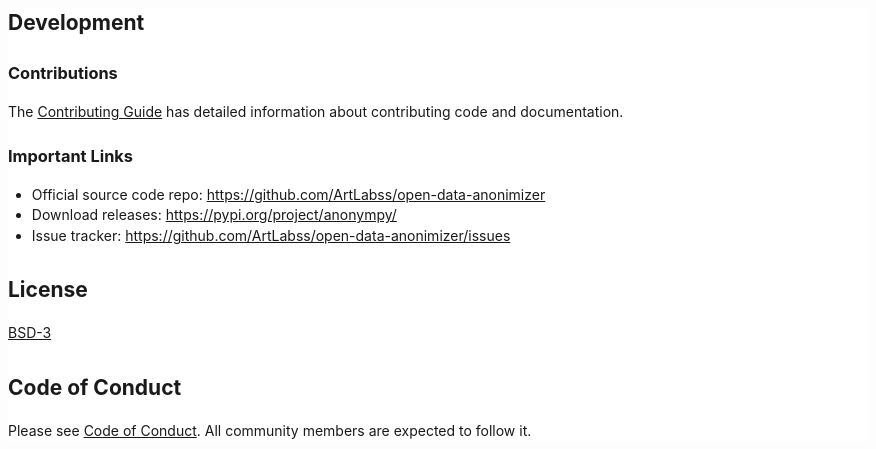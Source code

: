 <h2>Development</h2>

<h3>Contributions</h3>

<p>The <a href="https://github.com/ArtLabss/open-data-anonimizer/blob/main/CONTRIBUTING.md">Contributing Guide</a> has detailed information about contributing code and documentation.</p>

<h3>Important Links</h3>
<ul>
  <li>Official source code repo: <a href="https://github.com/ArtLabss/open-data-anonimizer">https://github.com/ArtLabss/open-data-anonimizer</a></li>
  <li>Download releases: <a href="https://pypi.org/project/anonympy/">https://pypi.org/project/anonympy/</a></li>
  <li>Issue tracker: <a href="https://github.com/ArtLabss/open-data-anonimizer/issues">https://github.com/ArtLabss/open-data-anonimizer/issues</li></a>
</ul>

<h2>License</h2>

<p><a href="https://github.com/ArtLabss/open-data-anonimizer/blob/main/LICENSE">BSD-3</a></p>


<h2>Code of Conduct</h2>
<p>Please see <a href="https://github.com/ArtLabss/open-data-anonimizer/blob/main/CODE_OF_CONDUCT.md">Code of Conduct</a>. 
All community members are expected to follow it.</p>

